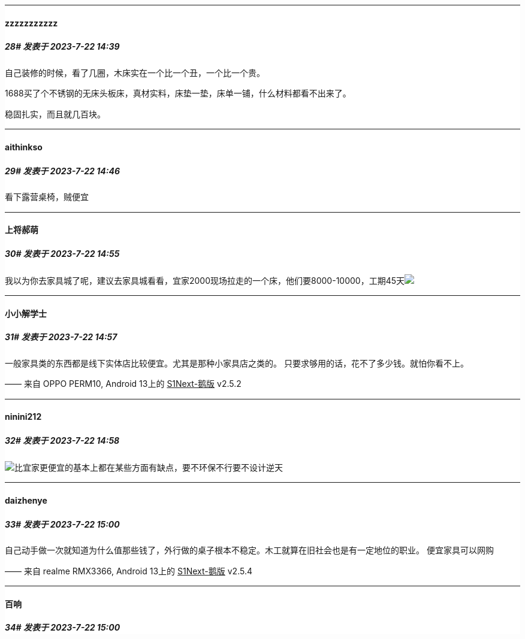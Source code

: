 *****

####  zzzzzzzzzzz  
##### 28#       发表于 2023-7-22 14:39

自己装修的时候，看了几圈，木床实在一个比一个丑，一个比一个贵。

1688买了个不锈钢的无床头板床，真材实料，床垫一垫，床单一铺，什么材料都看不出来了。

稳固扎实，而且就几百块。

*****

####  aithinkso  
##### 29#       发表于 2023-7-22 14:46

看下露营桌椅，贼便宜

*****

####  上将郝萌  
##### 30#       发表于 2023-7-22 14:55

我以为你去家具城了呢，建议去家具城看看，宜家2000现场拉走的一个床，他们要8000-10000，工期45天<img src="https://static.saraba1st.com/image/smiley/face2017/001.png" referrerpolicy="no-referrer">


*****

####  小小解学士  
##### 31#       发表于 2023-7-22 14:57

一般家具类的东西都是线下实体店比较便宜。尤其是那种小家具店之类的。 只要求够用的话，花不了多少钱。就怕你看不上。

—— 来自 OPPO PERM10, Android 13上的 [S1Next-鹅版](https://github.com/ykrank/S1-Next/releases) v2.5.2

*****

####  ninini212  
##### 32#       发表于 2023-7-22 14:58

<img src="https://static.saraba1st.com/image/smiley/face2017/067.png" referrerpolicy="no-referrer">比宜家更便宜的基本上都在某些方面有缺点，要不环保不行要不设计逆天

*****

####  daizhenye  
##### 33#       发表于 2023-7-22 15:00

自己动手做一次就知道为什么值那些钱了，外行做的桌子根本不稳定。木工就算在旧社会也是有一定地位的职业。
便宜家具可以网购

—— 来自 realme RMX3366, Android 13上的 [S1Next-鹅版](https://github.com/ykrank/S1-Next/releases) v2.5.4

*****

####  百响  
##### 34#       发表于 2023-7-22 15:00
